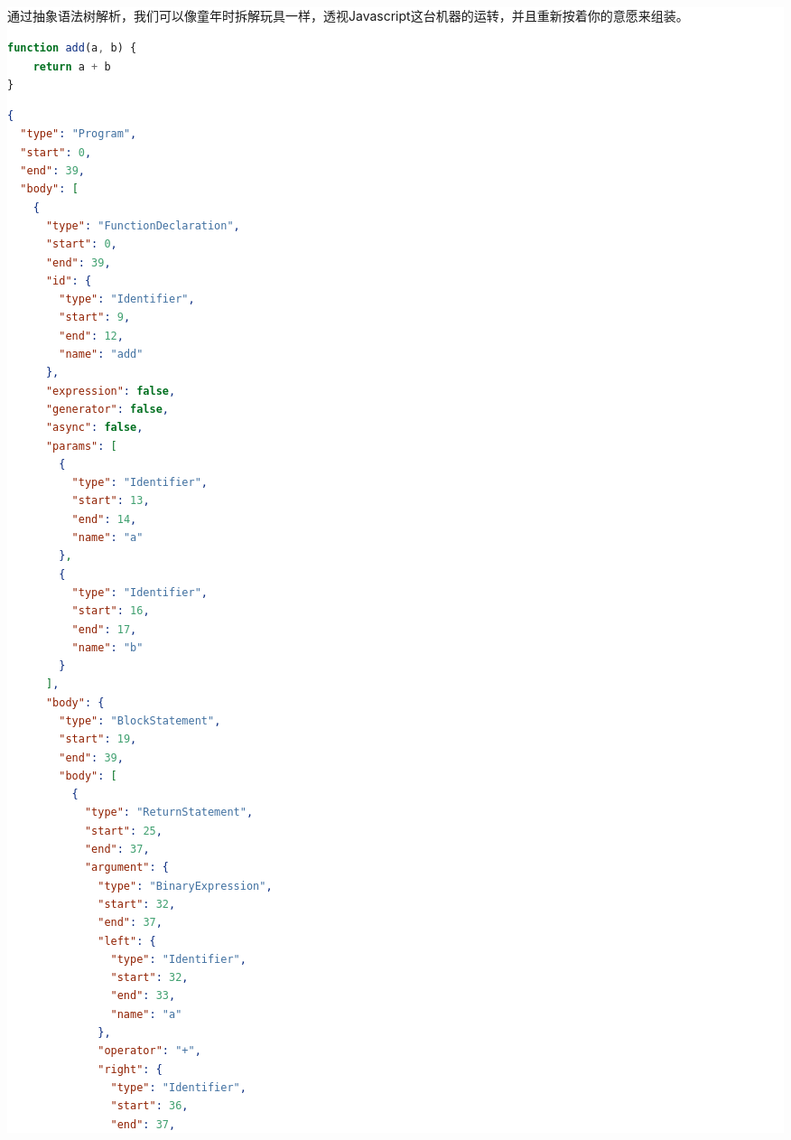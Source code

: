 通过抽象语法树解析，我们可以像童年时拆解玩具一样，透视Javascript这台机器的运转，并且重新按着你的意愿来组装。
```js
function add(a, b) {
    return a + b
}
```


```json
{
  "type": "Program",
  "start": 0,
  "end": 39,
  "body": [
    {
      "type": "FunctionDeclaration",
      "start": 0,
      "end": 39,
      "id": {
        "type": "Identifier",
        "start": 9,
        "end": 12,
        "name": "add"
      },
      "expression": false,
      "generator": false,
      "async": false,
      "params": [
        {
          "type": "Identifier",
          "start": 13,
          "end": 14,
          "name": "a"
        },
        {
          "type": "Identifier",
          "start": 16,
          "end": 17,
          "name": "b"
        }
      ],
      "body": {
        "type": "BlockStatement",
        "start": 19,
        "end": 39,
        "body": [
          {
            "type": "ReturnStatement",
            "start": 25,
            "end": 37,
            "argument": {
              "type": "BinaryExpression",
              "start": 32,
              "end": 37,
              "left": {
                "type": "Identifier",
                "start": 32,
                "end": 33,
                "name": "a"
              },
              "operator": "+",
              "right": {
                "type": "Identifier",
                "start": 36,
                "end": 37,
```